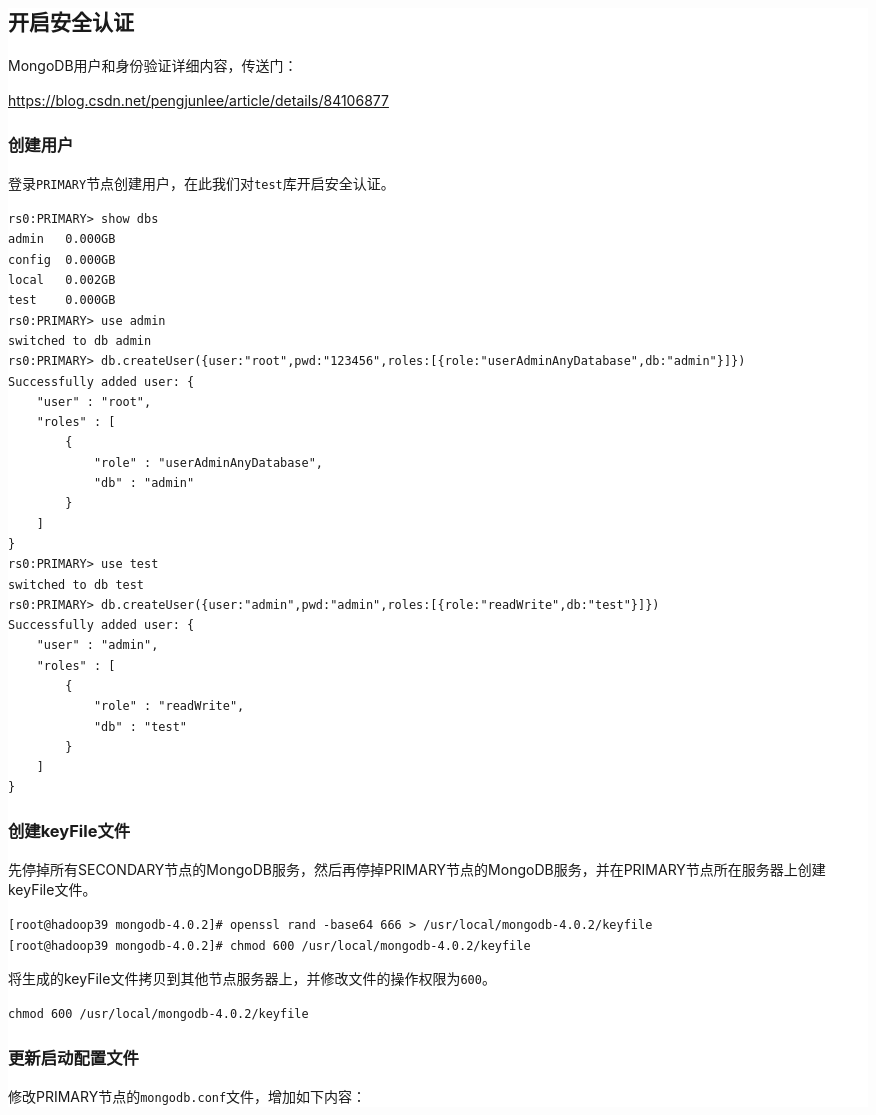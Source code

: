 ## 开启安全认证
MongoDB用户和身份验证详细内容，传送门：

<https://blog.csdn.net/pengjunlee/article/details/84106877>

### 创建用户
登录`PRIMARY`节点创建用户，在此我们对`test`库开启安全认证。

	rs0:PRIMARY> show dbs
	admin   0.000GB
	config  0.000GB
	local   0.002GB
	test    0.000GB
	rs0:PRIMARY> use admin
	switched to db admin
	rs0:PRIMARY> db.createUser({user:"root",pwd:"123456",roles:[{role:"userAdminAnyDatabase",db:"admin"}]})
	Successfully added user: {
		"user" : "root",
		"roles" : [
			{
				"role" : "userAdminAnyDatabase",
				"db" : "admin"
			}
		]
	}
	rs0:PRIMARY> use test
	switched to db test
	rs0:PRIMARY> db.createUser({user:"admin",pwd:"admin",roles:[{role:"readWrite",db:"test"}]})
	Successfully added user: {
		"user" : "admin",
		"roles" : [
			{
				"role" : "readWrite",
				"db" : "test"
			}
		]
	}

### 创建keyFile文件
先停掉所有SECONDARY节点的MongoDB服务，然后再停掉PRIMARY节点的MongoDB服务，并在PRIMARY节点所在服务器上创建keyFile文件。

	[root@hadoop39 mongodb-4.0.2]# openssl rand -base64 666 > /usr/local/mongodb-4.0.2/keyfile
	[root@hadoop39 mongodb-4.0.2]# chmod 600 /usr/local/mongodb-4.0.2/keyfile

将生成的keyFile文件拷贝到其他节点服务器上，并修改文件的操作权限为`600`。

    chmod 600 /usr/local/mongodb-4.0.2/keyfile

### 更新启动配置文件
修改PRIMARY节点的`mongodb.conf`文件，增加如下内容：
